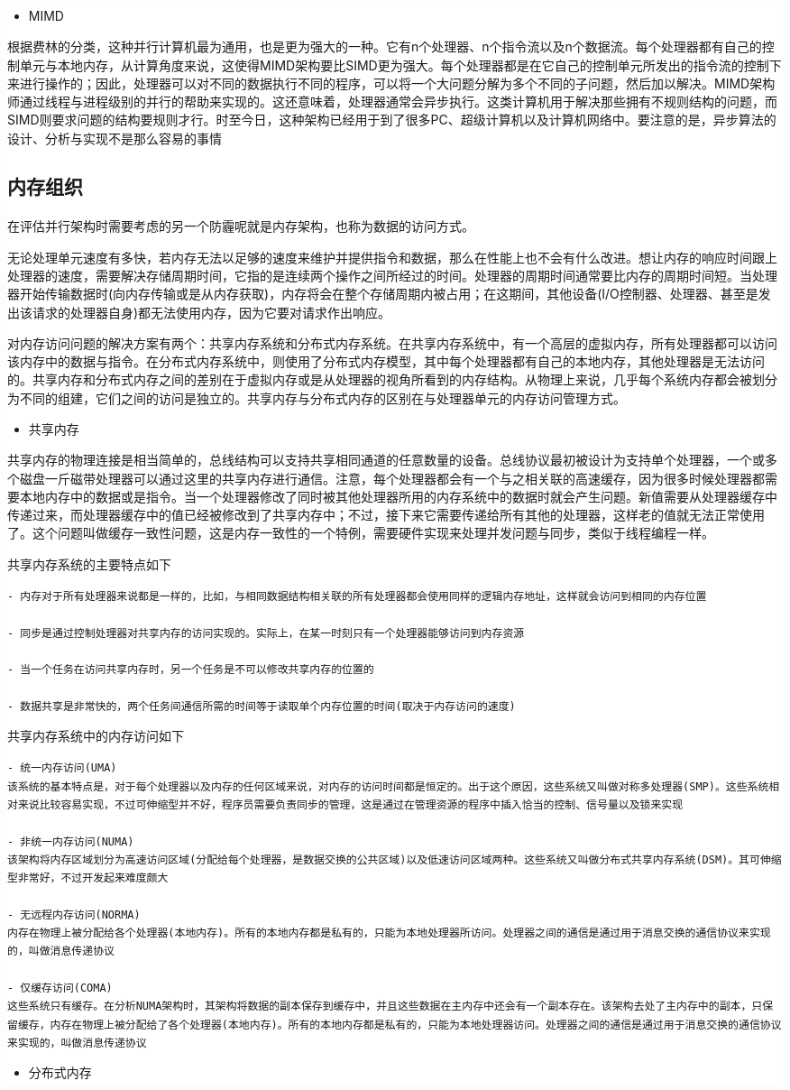 - MIMD

根据费林的分类，这种并行计算机最为通用，也是更为强大的一种。它有n个处理器、n个指令流以及n个数据流。每个处理器都有自己的控制单元与本地内存，从计算角度来说，这使得MIMD架构要比SIMD更为强大。每个处理器都是在它自己的控制单元所发出的指令流的控制下来进行操作的；因此，处理器可以对不同的数据执行不同的程序，可以将一个大问题分解为多个不同的子问题，然后加以解决。MIMD架构师通过线程与进程级别的并行的帮助来实现的。这还意味着，处理器通常会异步执行。这类计算机用于解决那些拥有不规则结构的问题，而SIMD则要求问题的结构要规则才行。时至今日，这种架构已经用于到了很多PC、超级计算机以及计算机网络中。要注意的是，异步算法的设计、分析与实现不是那么容易的事情

## 内存组织

在评估并行架构时需要考虑的另一个防霾呢就是内存架构，也称为数据的访问方式。

无论处理单元速度有多快，若内存无法以足够的速度来维护并提供指令和数据，那么在性能上也不会有什么改进。想让内存的响应时间跟上处理器的速度，需要解决存储周期时间，它指的是连续两个操作之间所经过的时间。处理器的周期时间通常要比内存的周期时间短。当处理器开始传输数据时(向内存传输或是从内存获取)，内存将会在整个存储周期内被占用；在这期间，其他设备(I/O控制器、处理器、甚至是发出该请求的处理器自身)都无法使用内存，因为它要对请求作出响应。

对内存访问问题的解决方案有两个：共享内存系统和分布式内存系统。在共享内存系统中，有一个高层的虚拟内存，所有处理器都可以访问该内存中的数据与指令。在分布式内存系统中，则使用了分布式内存模型，其中每个处理器都有自己的本地内存，其他处理器是无法访问的。共享内存和分布式内存之间的差别在于虚拟内存或是从处理器的视角所看到的内存结构。从物理上来说，几乎每个系统内存都会被划分为不同的组建，它们之间的访问是独立的。共享内存与分布式内存的区别在与处理器单元的内存访问管理方式。

- 共享内存

共享内存的物理连接是相当简单的，总线结构可以支持共享相同通道的任意数量的设备。总线协议最初被设计为支持单个处理器，一个或多个磁盘一斤磁带处理器可以通过这里的共享内存进行通信。注意，每个处理器都会有一个与之相关联的高速缓存，因为很多时候处理器都需要本地内存中的数据或是指令。当一个处理器修改了同时被其他处理器所用的内存系统中的数据时就会产生问题。新值需要从处理器缓存中传递过来，而处理器缓存中的值已经被修改到了共享内存中；不过，接下来它需要传递给所有其他的处理器，这样老的值就无法正常使用了。这个问题叫做缓存一致性问题，这是内存一致性的一个特例，需要硬件实现来处理并发问题与同步，类似于线程编程一样。

共享内存系统的主要特点如下

```
- 内存对于所有处理器来说都是一样的，比如，与相同数据结构相关联的所有处理器都会使用同样的逻辑内存地址，这样就会访问到相同的内存位置

- 同步是通过控制处理器对共享内存的访问实现的。实际上，在某一时刻只有一个处理器能够访问到内存资源

- 当一个任务在访问共享内存时，另一个任务是不可以修改共享内存的位置的

- 数据共享是非常快的，两个任务间通信所需的时间等于读取单个内存位置的时间(取决于内存访问的速度)
```

共享内存系统中的内存访问如下

```
- 统一内存访问(UMA)
该系统的基本特点是，对于每个处理器以及内存的任何区域来说，对内存的访问时间都是恒定的。出于这个原因，这些系统又叫做对称多处理器(SMP)。这些系统相对来说比较容易实现，不过可伸缩型并不好，程序员需要负责同步的管理，这是通过在管理资源的程序中插入恰当的控制、信号量以及锁来实现

- 非统一内存访问(NUMA)
该架构将内存区域划分为高速访问区域(分配给每个处理器，是数据交换的公共区域)以及低速访问区域两种。这些系统又叫做分布式共享内存系统(DSM)。其可伸缩型非常好，不过开发起来难度颇大

- 无远程内存访问(NORMA)
内存在物理上被分配给各个处理器(本地内存)。所有的本地内存都是私有的，只能为本地处理器所访问。处理器之间的通信是通过用于消息交换的通信协议来实现的，叫做消息传递协议

- 仅缓存访问(COMA)
这些系统只有缓存。在分析NUMA架构时，其架构将数据的副本保存到缓存中，并且这些数据在主内存中还会有一个副本存在。该架构去处了主内存中的副本，只保留缓存，内存在物理上被分配给了各个处理器(本地内存)。所有的本地内存都是私有的，只能为本地处理器访问。处理器之间的通信是通过用于消息交换的通信协议来实现的，叫做消息传递协议
```

- 分布式内存
